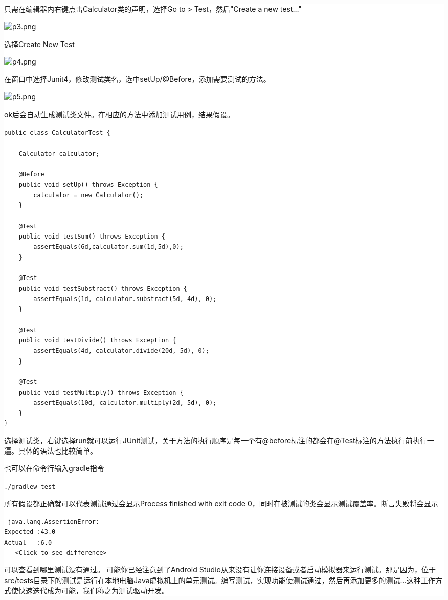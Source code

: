 只需在编辑器内右键点击Calculator类的声明，选择Go to > Test，然后"Create a new test…"

![p3.png](http://i2.buimg.com/567571/6989a2373390d52e.png)

选择Create New Test

![p4.png](http://i2.buimg.com/567571/11a7fa43b390bdae.png)

在窗口中选择Junit4，修改测试类名，选中setUp/@Before，添加需要测试的方法。

![p5.png](http://i2.buimg.com/567571/3200c6c625b4fbec.png)

ok后会自动生成测试类文件。在相应的方法中添加测试用例，结果假设。

	public class CalculatorTest {
	
	    Calculator calculator;
	
	    @Before
	    public void setUp() throws Exception {
	        calculator = new Calculator();
	    }
	
	    @Test
	    public void testSum() throws Exception {
	        assertEquals(6d,calculator.sum(1d,5d),0);
	    }
	
	    @Test
	    public void testSubstract() throws Exception {
	        assertEquals(1d, calculator.substract(5d, 4d), 0);
	    }
	
	    @Test
	    public void testDivide() throws Exception {
	        assertEquals(4d, calculator.divide(20d, 5d), 0);
	    }
	
	    @Test
	    public void testMultiply() throws Exception {
	        assertEquals(10d, calculator.multiply(2d, 5d), 0);
	    }
	}

选择测试类，右键选择run就可以运行JUnit测试，关于方法的执行顺序是每一个有@before标注的都会在@Test标注的方法执行前执行一遍。具体的语法也比较简单。

也可以在命令行输入gradle指令

	./gradlew test
	
 所有假设都正确就可以代表测试通过会显示Process finished with exit code 0，同时在被测试的类会显示测试覆盖率。断言失败将会显示
 
	 java.lang.AssertionError: 
	Expected :43.0
	Actual   :6.0
	   <Click to see difference>

可以查看到哪里测试没有通过。
可能你已经注意到了Android Studio从来没有让你连接设备或者启动模拟器来运行测试。那是因为，位于src/tests目录下的测试是运行在本地电脑Java虚拟机上的单元测试。编写测试，实现功能使测试通过，然后再添加更多的测试...这种工作方式使快速迭代成为可能，我们称之为测试驱动开发。
